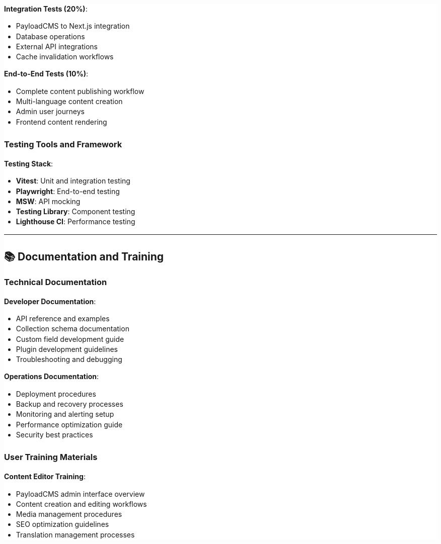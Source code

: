 **Integration Tests (20%)**:

- PayloadCMS to Next.js integration
- Database operations
- External API integrations
- Cache invalidation workflows

**End-to-End Tests (10%)**:

- Complete content publishing workflow
- Multi-language content creation
- Admin user journeys
- Frontend content rendering

### **Testing Tools and Framework**

**Testing Stack**:

- **Vitest**: Unit and integration testing
- **Playwright**: End-to-end testing
- **MSW**: API mocking
- **Testing Library**: Component testing
- **Lighthouse CI**: Performance testing

---

## 📚 Documentation and Training

### **Technical Documentation**

**Developer Documentation**:

- API reference and examples
- Collection schema documentation
- Custom field development guide
- Plugin development guidelines
- Troubleshooting and debugging

**Operations Documentation**:

- Deployment procedures
- Backup and recovery processes
- Monitoring and alerting setup
- Performance optimization guide
- Security best practices

### **User Training Materials**

**Content Editor Training**:

- PayloadCMS admin interface overview
- Content creation and editing workflows
- Media management procedures
- SEO optimization guidelines
- Translation management processes
